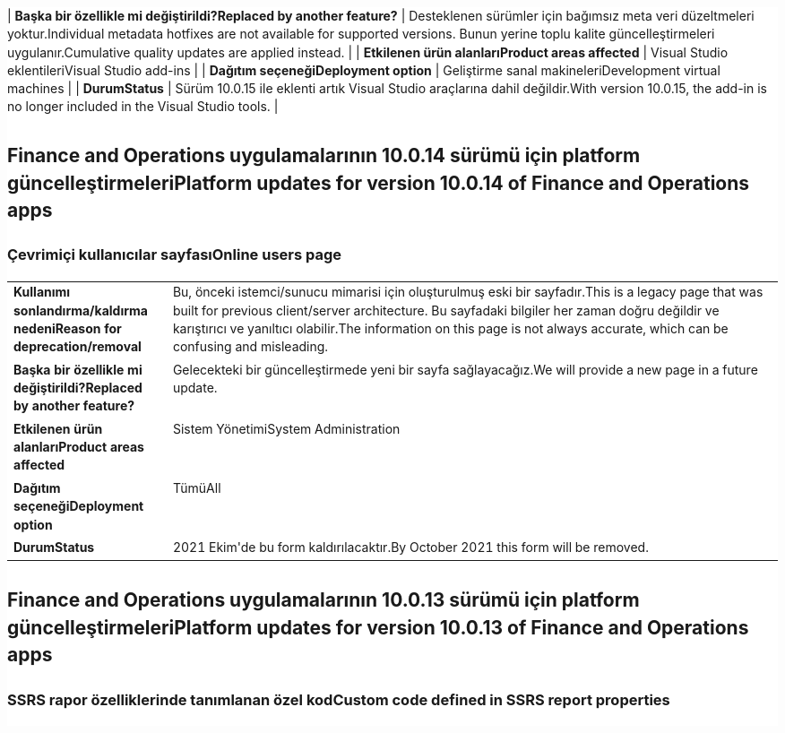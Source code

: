 | <span data-ttu-id="22b5a-184">**Başka bir özellikle mi değiştirildi?**</span><span class="sxs-lookup"><span data-stu-id="22b5a-184">**Replaced by another feature?**</span></span>   | <span data-ttu-id="22b5a-185">Desteklenen sürümler için bağımsız meta veri düzeltmeleri yoktur.</span><span class="sxs-lookup"><span data-stu-id="22b5a-185">Individual metadata hotfixes are not available for supported versions.</span></span> <span data-ttu-id="22b5a-186">Bunun yerine toplu kalite güncelleştirmeleri uygulanır.</span><span class="sxs-lookup"><span data-stu-id="22b5a-186">Cumulative quality updates are applied instead.</span></span> |
| <span data-ttu-id="22b5a-187">**Etkilenen ürün alanları**</span><span class="sxs-lookup"><span data-stu-id="22b5a-187">**Product areas affected**</span></span>         | <span data-ttu-id="22b5a-188">Visual Studio eklentileri</span><span class="sxs-lookup"><span data-stu-id="22b5a-188">Visual Studio add-ins</span></span> |
| <span data-ttu-id="22b5a-189">**Dağıtım seçeneği**</span><span class="sxs-lookup"><span data-stu-id="22b5a-189">**Deployment option**</span></span>              | <span data-ttu-id="22b5a-190">Geliştirme sanal makineleri</span><span class="sxs-lookup"><span data-stu-id="22b5a-190">Development virtual machines</span></span> |
| <span data-ttu-id="22b5a-191">**Durum**</span><span class="sxs-lookup"><span data-stu-id="22b5a-191">**Status**</span></span>                         | <span data-ttu-id="22b5a-192">Sürüm 10.0.15 ile eklenti artık Visual Studio araçlarına dahil değildir.</span><span class="sxs-lookup"><span data-stu-id="22b5a-192">With version 10.0.15, the add-in is no longer included in the Visual Studio tools.</span></span> |


## <a name="platform-updates-for-version-10014-of-finance-and-operations-apps"></a><span data-ttu-id="22b5a-193">Finance and Operations uygulamalarının 10.0.14 sürümü için platform güncelleştirmeleri</span><span class="sxs-lookup"><span data-stu-id="22b5a-193">Platform updates for version 10.0.14 of Finance and Operations apps</span></span>

### <a name="online-users-page"></a><span data-ttu-id="22b5a-194">Çevrimiçi kullanıcılar sayfası</span><span class="sxs-lookup"><span data-stu-id="22b5a-194">Online users page</span></span> 

|   |  |
|------------|--------------------|
| <span data-ttu-id="22b5a-195">**Kullanımı sonlandırma/kaldırma nedeni**</span><span class="sxs-lookup"><span data-stu-id="22b5a-195">**Reason for deprecation/removal**</span></span> | <span data-ttu-id="22b5a-196">Bu, önceki istemci/sunucu mimarisi için oluşturulmuş eski bir sayfadır.</span><span class="sxs-lookup"><span data-stu-id="22b5a-196">This is a legacy page that was built for previous client/server architecture.</span></span> <span data-ttu-id="22b5a-197">Bu sayfadaki bilgiler her zaman doğru değildir ve karıştırıcı ve yanıltıcı olabilir.</span><span class="sxs-lookup"><span data-stu-id="22b5a-197">The information on this page is not always accurate, which can be confusing and misleading.</span></span> |
| <span data-ttu-id="22b5a-198">**Başka bir özellikle mi değiştirildi?**</span><span class="sxs-lookup"><span data-stu-id="22b5a-198">**Replaced by another feature?**</span></span>   | <span data-ttu-id="22b5a-199">Gelecekteki bir güncelleştirmede yeni bir sayfa sağlayacağız.</span><span class="sxs-lookup"><span data-stu-id="22b5a-199">We will provide a new page in a future update.</span></span>|
| <span data-ttu-id="22b5a-200">**Etkilenen ürün alanları**</span><span class="sxs-lookup"><span data-stu-id="22b5a-200">**Product areas affected**</span></span>         | <span data-ttu-id="22b5a-201">Sistem Yönetimi</span><span class="sxs-lookup"><span data-stu-id="22b5a-201">System Administration</span></span> |
| <span data-ttu-id="22b5a-202">**Dağıtım seçeneği**</span><span class="sxs-lookup"><span data-stu-id="22b5a-202">**Deployment option**</span></span>              | <span data-ttu-id="22b5a-203">Tümü</span><span class="sxs-lookup"><span data-stu-id="22b5a-203">All</span></span> |
| <span data-ttu-id="22b5a-204">**Durum**</span><span class="sxs-lookup"><span data-stu-id="22b5a-204">**Status**</span></span>                         | <span data-ttu-id="22b5a-205">2021 Ekim'de bu form kaldırılacaktır.</span><span class="sxs-lookup"><span data-stu-id="22b5a-205">By October 2021 this form will be removed.</span></span>   |


## <a name="platform-updates-for-version-10013-of-finance-and-operations-apps"></a><span data-ttu-id="22b5a-206">Finance and Operations uygulamalarının 10.0.13 sürümü için platform güncelleştirmeleri</span><span class="sxs-lookup"><span data-stu-id="22b5a-206">Platform updates for version 10.0.13 of Finance and Operations apps</span></span>


### <a name="custom-code-defined-in-ssrs-report-properties"></a><span data-ttu-id="22b5a-207">SSRS rapor özelliklerinde tanımlanan özel kod</span><span class="sxs-lookup"><span data-stu-id="22b5a-207">Custom code defined in SSRS report properties</span></span> 

|   |  |
|------------|--------------------|